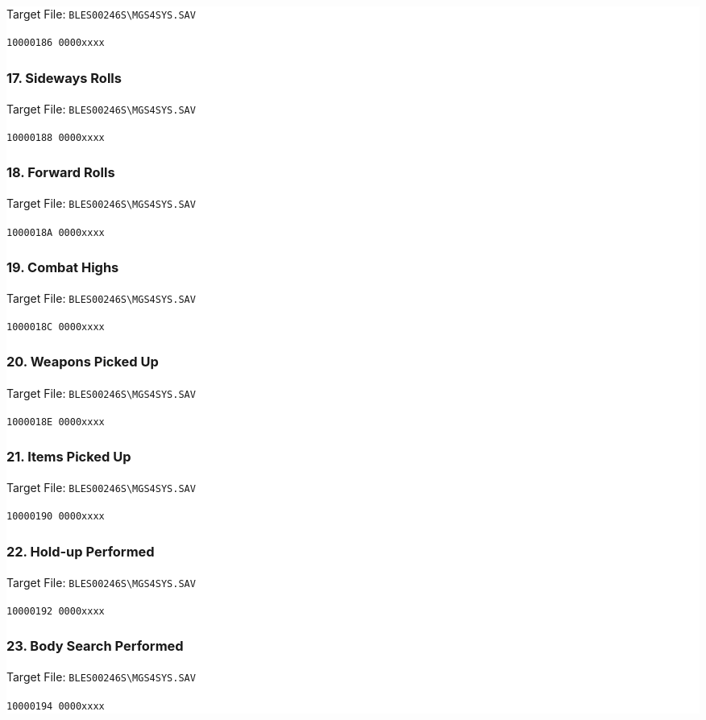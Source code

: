 Target File: `BLES00246S\MGS4SYS.SAV`

```
10000186 0000xxxx
```

### 17. Sideways Rolls

Target File: `BLES00246S\MGS4SYS.SAV`

```
10000188 0000xxxx
```

### 18. Forward Rolls

Target File: `BLES00246S\MGS4SYS.SAV`

```
1000018A 0000xxxx
```

### 19. Combat Highs

Target File: `BLES00246S\MGS4SYS.SAV`

```
1000018C 0000xxxx
```

### 20. Weapons Picked Up

Target File: `BLES00246S\MGS4SYS.SAV`

```
1000018E 0000xxxx
```

### 21. Items Picked Up

Target File: `BLES00246S\MGS4SYS.SAV`

```
10000190 0000xxxx
```

### 22. Hold-up Performed

Target File: `BLES00246S\MGS4SYS.SAV`

```
10000192 0000xxxx
```

### 23. Body Search Performed

Target File: `BLES00246S\MGS4SYS.SAV`

```
10000194 0000xxxx
```
